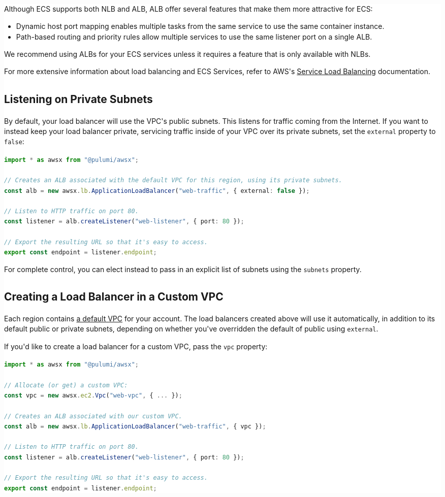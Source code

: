 Although ECS supports both NLB and ALB, ALB offer several features that make them more attractive for ECS:

* Dynamic host port mapping enables multiple tasks from the same service to use the same container instance.
* Path-based routing and priority rules allow multiple services to use the same listener port on a single ALB.

We recommend using ALBs for your ECS services unless it requires a feature that is only available with NLBs.

For more extensive information about load balancing and ECS Services, refer to AWS's
[Service Load Balancing](https://docs.aws.amazon.com/AmazonECS/latest/developerguide/service-load-balancing.html)
documentation.

## Listening on Private Subnets

By default, your load balancer will use the VPC's public subnets. This listens for traffic coming from the Internet.
If you want to instead keep your load balancer private, servicing traffic inside of your VPC over its private subnets,
set the `external` property to `false`:

```typescript
import * as awsx from "@pulumi/awsx";

// Creates an ALB associated with the default VPC for this region, using its private subnets.
const alb = new awsx.lb.ApplicationLoadBalancer("web-traffic", { external: false });

// Listen to HTTP traffic on port 80.
const listener = alb.createListener("web-listener", { port: 80 });

// Export the resulting URL so that it's easy to access.
export const endpoint = listener.endpoint;
```

For complete control, you can elect instead to pass in an explicit list of subnets using the `subnets` property.

## Creating a Load Balancer in a Custom VPC

Each region contains [a default VPC](https://docs.aws.amazon.com/vpc/latest/userguide/default-vpc.html) for your
account. The load balancers created above will use it automatically, in addition to its default public or private
subnets, depending on whether you've overridden the default of public using `external`.

If you'd like to create a load balancer for a custom VPC, pass the `vpc` property:

```typescript
import * as awsx from "@pulumi/awsx";

// Allocate (or get) a custom VPC:
const vpc = new awsx.ec2.Vpc("web-vpc", { ... });

// Creates an ALB associated with our custom VPC.
const alb = new awsx.lb.ApplicationLoadBalancer("web-traffic", { vpc });

// Listen to HTTP traffic on port 80.
const listener = alb.createListener("web-listener", { port: 80 });

// Export the resulting URL so that it's easy to access.
export const endpoint = listener.endpoint;
```
